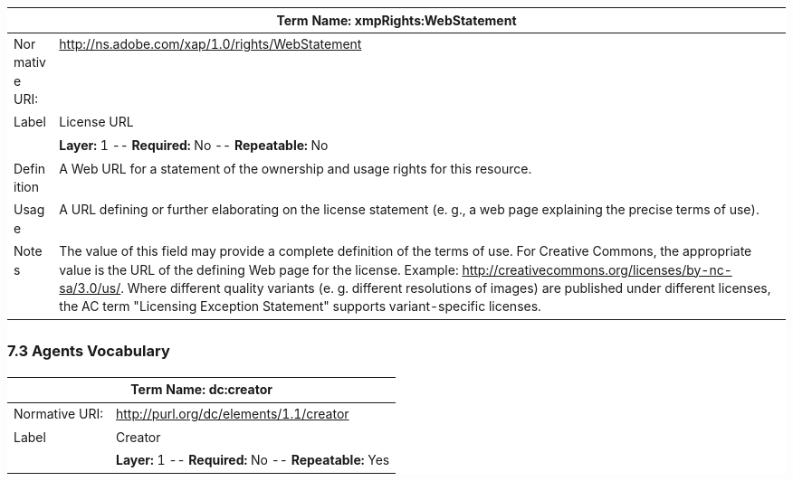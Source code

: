 <table>
	<thead>
		<tr>
			<th colspan="2"><a id="xmpRights_WebStatement"></a>Term Name: xmpRights:WebStatement</th>
		</tr>
	</thead>
	<tbody>
		<tr>
			<td>Normative URI:</td>
			<td><a href="http://ns.adobe.com/xap/1.0/rights/WebStatement">http://ns.adobe.com/xap/1.0/rights/WebStatement</a></td>
		</tr>
		<tr>
			<td>Label</td>
			<td>License URL</td>
		</tr>
		<tr>
			<td></td>
			<td><b>Layer:</b> 1 -- <b>Required:</b> No -- <b>Repeatable:</b> No</td>
		</tr>
		<tr>
			<td>Definition</td>
			<td>A Web URL for a statement of the ownership and usage rights for this resource.</td>
		</tr>
		<tr>
			<td>Usage</td>
			<td>A URL defining or further elaborating on the license statement (e. g., a web page explaining the precise terms of use).</td>
		</tr>
		<tr>
			<td>Notes</td>
			<td>The value of this field may provide a complete definition of the terms of use. For Creative Commons, the appropriate value is the URL of the defining Web page for the license. Example: <a href="http://creativecommons.org/licenses/by-nc-sa/3.0/us/">http://creativecommons.org/licenses/by-nc-sa/3.0/us/</a>. Where different quality variants (e. g. different resolutions of images) are published under different licenses, the AC term "Licensing Exception Statement" supports variant-specific licenses.</td>
		</tr>
	</tbody>
</table>


### 7.3 Agents Vocabulary

<table>
	<thead>
		<tr>
			<th colspan="2"><a id="dc_creator"></a>Term Name: dc:creator</th>
		</tr>
	</thead>
	<tbody>
		<tr>
			<td>Normative URI:</td>
			<td><a href="http://purl.org/dc/elements/1.1/creator">http://purl.org/dc/elements/1.1/creator</a></td>
		</tr>
		<tr>
			<td>Label</td>
			<td>Creator</td>
		</tr>
		<tr>
			<td></td>
			<td><b>Layer:</b> 1 -- <b>Required:</b> No -- <b>Repeatable:</b> Yes</td>
		</tr>